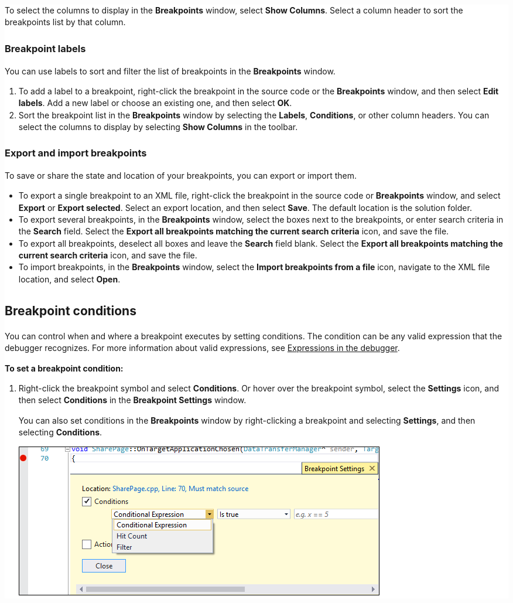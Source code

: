 To select the columns to display in the **Breakpoints** window, select **Show Columns**. Select a column header to sort the breakpoints list by that column. 

###  <a name="BKMK_Set_a_breakpoint_at_a_function_return_in_the_Call_Stack_window"></a> Breakpoint labels  
You can use labels to sort and filter the list of breakpoints in the **Breakpoints** window. 

1. To add a label to a breakpoint, right-click the breakpoint in the source code or the **Breakpoints** window, and then select **Edit labels**. Add a new label or choose an existing one, and then select **OK**.
2. Sort the breakpoint list in the **Breakpoints** window by selecting the **Labels**, **Conditions**, or other column headers. You can select the columns to display by selecting **Show Columns** in the toolbar. 
  
### Export and import breakpoints  
 To save or share the state and location of your breakpoints, you can export or import them. 

- To export a single breakpoint to an XML file, right-click the breakpoint in the source code or **Breakpoints** window, and select **Export** or **Export selected**. Select an export location, and then select **Save**. The default location is the solution folder. 
- To export several breakpoints, in the **Breakpoints** window, select the boxes next to the breakpoints, or enter search criteria in the **Search** field. Select the **Export all breakpoints matching the current search criteria** icon, and save the file. 
- To export all breakpoints, deselect all boxes and leave the **Search** field blank. Select the **Export all breakpoints matching the current search criteria** icon, and save the file.  
- To import breakpoints, in the **Breakpoints** window, select the **Import breakpoints from a file** icon, navigate to the XML file location, and select **Open**. 

##  Breakpoint conditions  
 You can control when and where a breakpoint executes by setting conditions. The condition can be any valid expression that the debugger recognizes. For more information about valid expressions, see [Expressions in the debugger](../debugger/expressions-in-the-debugger.md).  

**To set a breakpoint condition:**

1. Right-click the breakpoint symbol and select **Conditions**. Or hover over the breakpoint symbol, select the **Settings** icon, and then select **Conditions** in the **Breakpoint Settings** window.  

   You can also set conditions in the **Breakpoints** window by right-clicking a breakpoint and selecting **Settings**, and then selecting **Conditions**. 
  
   ![Breakpoint settings](../debugger/media/breakpointsettings.png "BreakpointSettings")  
  